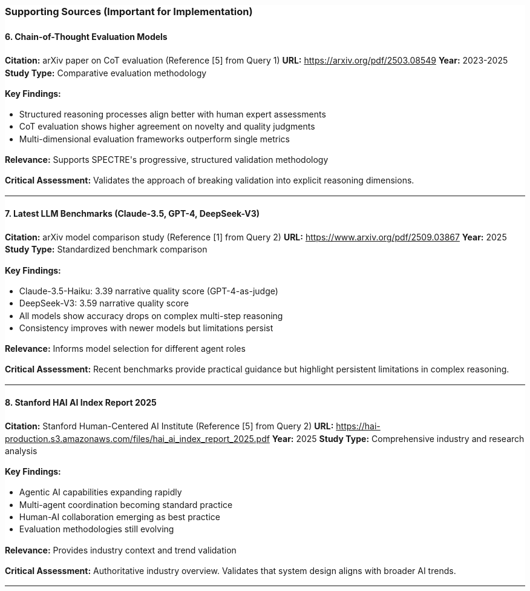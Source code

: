 
### Supporting Sources (Important for Implementation)

#### 6. Chain-of-Thought Evaluation Models
**Citation:** arXiv paper on CoT evaluation (Reference [5] from Query 1)
**URL:** https://arxiv.org/pdf/2503.08549
**Year:** 2023-2025
**Study Type:** Comparative evaluation methodology

**Key Findings:**
- Structured reasoning processes align better with human expert assessments
- CoT evaluation shows higher agreement on novelty and quality judgments
- Multi-dimensional evaluation frameworks outperform single metrics

**Relevance:** Supports SPECTRE's progressive, structured validation methodology

**Critical Assessment:** Validates the approach of breaking validation into explicit reasoning dimensions.

---

#### 7. Latest LLM Benchmarks (Claude-3.5, GPT-4, DeepSeek-V3)
**Citation:** arXiv model comparison study (Reference [1] from Query 2)
**URL:** https://www.arxiv.org/pdf/2509.03867
**Year:** 2025
**Study Type:** Standardized benchmark comparison

**Key Findings:**
- Claude-3.5-Haiku: 3.39 narrative quality score (GPT-4-as-judge)
- DeepSeek-V3: 3.59 narrative quality score
- All models show accuracy drops on complex multi-step reasoning
- Consistency improves with newer models but limitations persist

**Relevance:** Informs model selection for different agent roles

**Critical Assessment:** Recent benchmarks provide practical guidance but highlight persistent limitations in complex reasoning.

---

#### 8. Stanford HAI AI Index Report 2025
**Citation:** Stanford Human-Centered AI Institute (Reference [5] from Query 2)
**URL:** https://hai-production.s3.amazonaws.com/files/hai_ai_index_report_2025.pdf
**Year:** 2025
**Study Type:** Comprehensive industry and research analysis

**Key Findings:**
- Agentic AI capabilities expanding rapidly
- Multi-agent coordination becoming standard practice
- Human-AI collaboration emerging as best practice
- Evaluation methodologies still evolving

**Relevance:** Provides industry context and trend validation

**Critical Assessment:** Authoritative industry overview. Validates that system design aligns with broader AI trends.

---